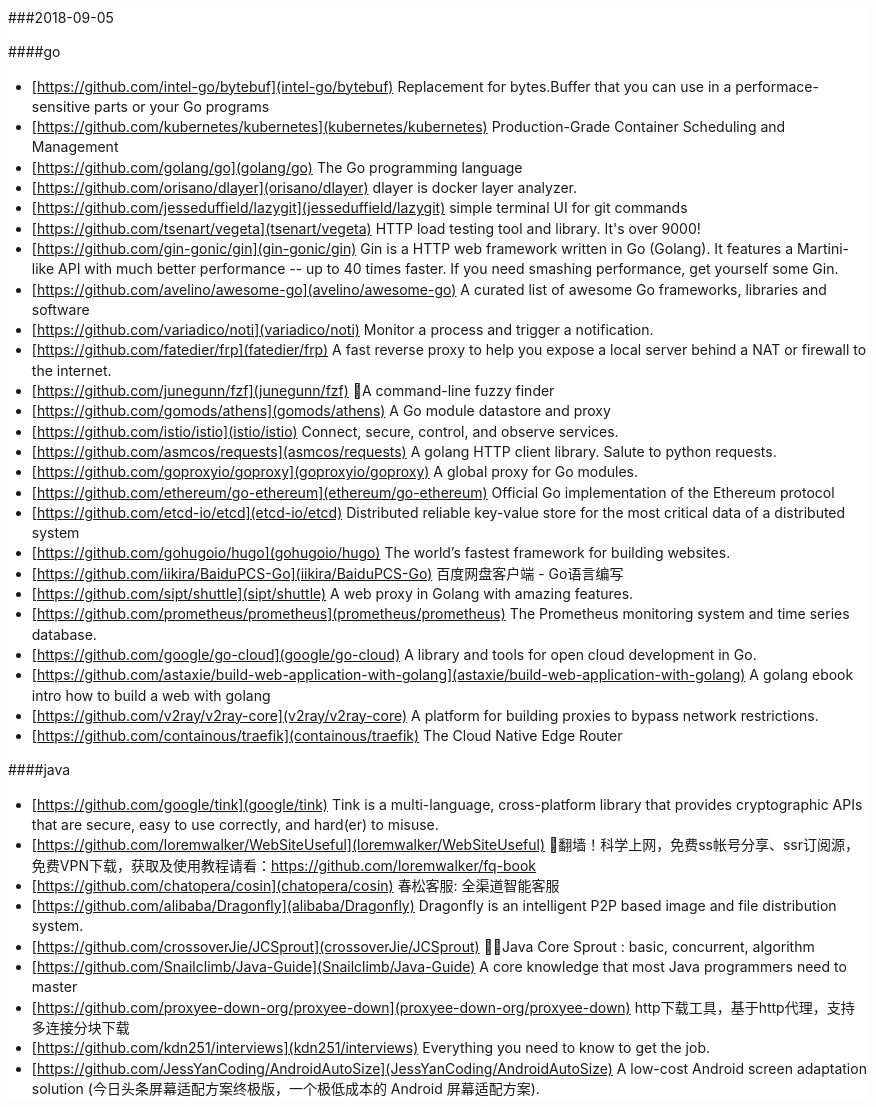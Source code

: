 ###2018-09-05

####go
* [https://github.com/intel-go/bytebuf](intel-go/bytebuf) Replacement for bytes.Buffer that you can use in a performace-sensitive parts or your Go programs
* [https://github.com/kubernetes/kubernetes](kubernetes/kubernetes) Production-Grade Container Scheduling and Management
* [https://github.com/golang/go](golang/go) The Go programming language
* [https://github.com/orisano/dlayer](orisano/dlayer) dlayer is docker layer analyzer.
* [https://github.com/jesseduffield/lazygit](jesseduffield/lazygit) simple terminal UI for git commands
* [https://github.com/tsenart/vegeta](tsenart/vegeta) HTTP load testing tool and library. It's over 9000!
* [https://github.com/gin-gonic/gin](gin-gonic/gin) Gin is a HTTP web framework written in Go (Golang). It features a Martini-like API with much better performance -- up to 40 times faster. If you need smashing performance, get yourself some Gin.
* [https://github.com/avelino/awesome-go](avelino/awesome-go) A curated list of awesome Go frameworks, libraries and software
* [https://github.com/variadico/noti](variadico/noti) Monitor a process and trigger a notification.
* [https://github.com/fatedier/frp](fatedier/frp) A fast reverse proxy to help you expose a local server behind a NAT or firewall to the internet.
* [https://github.com/junegunn/fzf](junegunn/fzf) 🌸A command-line fuzzy finder
* [https://github.com/gomods/athens](gomods/athens) A Go module datastore and proxy
* [https://github.com/istio/istio](istio/istio) Connect, secure, control, and observe services.
* [https://github.com/asmcos/requests](asmcos/requests) A golang HTTP client library. Salute to python requests.
* [https://github.com/goproxyio/goproxy](goproxyio/goproxy) A global proxy for Go modules.
* [https://github.com/ethereum/go-ethereum](ethereum/go-ethereum) Official Go implementation of the Ethereum protocol
* [https://github.com/etcd-io/etcd](etcd-io/etcd) Distributed reliable key-value store for the most critical data of a distributed system
* [https://github.com/gohugoio/hugo](gohugoio/hugo) The world’s fastest framework for building websites.
* [https://github.com/iikira/BaiduPCS-Go](iikira/BaiduPCS-Go) 百度网盘客户端 - Go语言编写
* [https://github.com/sipt/shuttle](sipt/shuttle) A web proxy in Golang with amazing features.
* [https://github.com/prometheus/prometheus](prometheus/prometheus) The Prometheus monitoring system and time series database.
* [https://github.com/google/go-cloud](google/go-cloud) A library and tools for open cloud development in Go.
* [https://github.com/astaxie/build-web-application-with-golang](astaxie/build-web-application-with-golang) A golang ebook intro how to build a web with golang
* [https://github.com/v2ray/v2ray-core](v2ray/v2ray-core) A platform for building proxies to bypass network restrictions.
* [https://github.com/containous/traefik](containous/traefik) The Cloud Native Edge Router

####java
* [https://github.com/google/tink](google/tink) Tink is a multi-language, cross-platform library that provides cryptographic APIs that are secure, easy to use correctly, and hard(er) to misuse.
* [https://github.com/loremwalker/WebSiteUseful](loremwalker/WebSiteUseful) 🍅翻墙！科学上网，免费ss帐号分享、ssr订阅源，免费VPN下载，获取及使用教程请看：https://github.com/loremwalker/fq-book
* [https://github.com/chatopera/cosin](chatopera/cosin) 春松客服: 全渠道智能客服
* [https://github.com/alibaba/Dragonfly](alibaba/Dragonfly) Dragonfly is an intelligent P2P based image and file distribution system.
* [https://github.com/crossoverJie/JCSprout](crossoverJie/JCSprout) 👨‍🎓Java Core Sprout : basic, concurrent, algorithm
* [https://github.com/Snailclimb/Java-Guide](Snailclimb/Java-Guide) A core knowledge that most Java programmers need to master
* [https://github.com/proxyee-down-org/proxyee-down](proxyee-down-org/proxyee-down) http下载工具，基于http代理，支持多连接分块下载
* [https://github.com/kdn251/interviews](kdn251/interviews) Everything you need to know to get the job.
* [https://github.com/JessYanCoding/AndroidAutoSize](JessYanCoding/AndroidAutoSize) A low-cost Android screen adaptation solution (今日头条屏幕适配方案终极版，一个极低成本的 Android 屏幕适配方案).